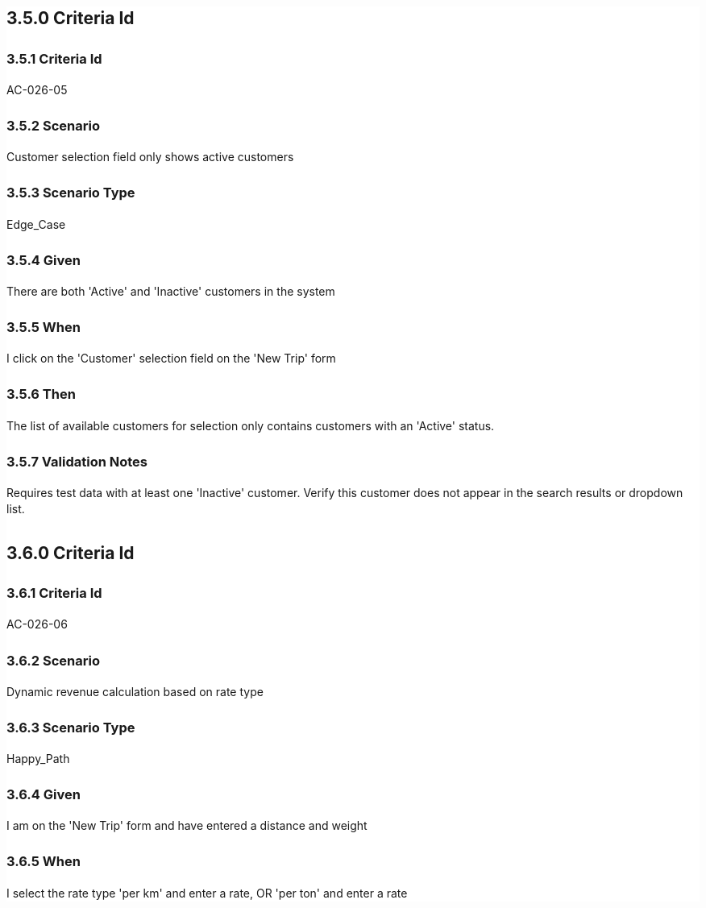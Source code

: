 ## 3.5.0 Criteria Id

### 3.5.1 Criteria Id

AC-026-05

### 3.5.2 Scenario

Customer selection field only shows active customers

### 3.5.3 Scenario Type

Edge_Case

### 3.5.4 Given

There are both 'Active' and 'Inactive' customers in the system

### 3.5.5 When

I click on the 'Customer' selection field on the 'New Trip' form

### 3.5.6 Then

The list of available customers for selection only contains customers with an 'Active' status.

### 3.5.7 Validation Notes

Requires test data with at least one 'Inactive' customer. Verify this customer does not appear in the search results or dropdown list.

## 3.6.0 Criteria Id

### 3.6.1 Criteria Id

AC-026-06

### 3.6.2 Scenario

Dynamic revenue calculation based on rate type

### 3.6.3 Scenario Type

Happy_Path

### 3.6.4 Given

I am on the 'New Trip' form and have entered a distance and weight

### 3.6.5 When

I select the rate type 'per km' and enter a rate, OR 'per ton' and enter a rate
